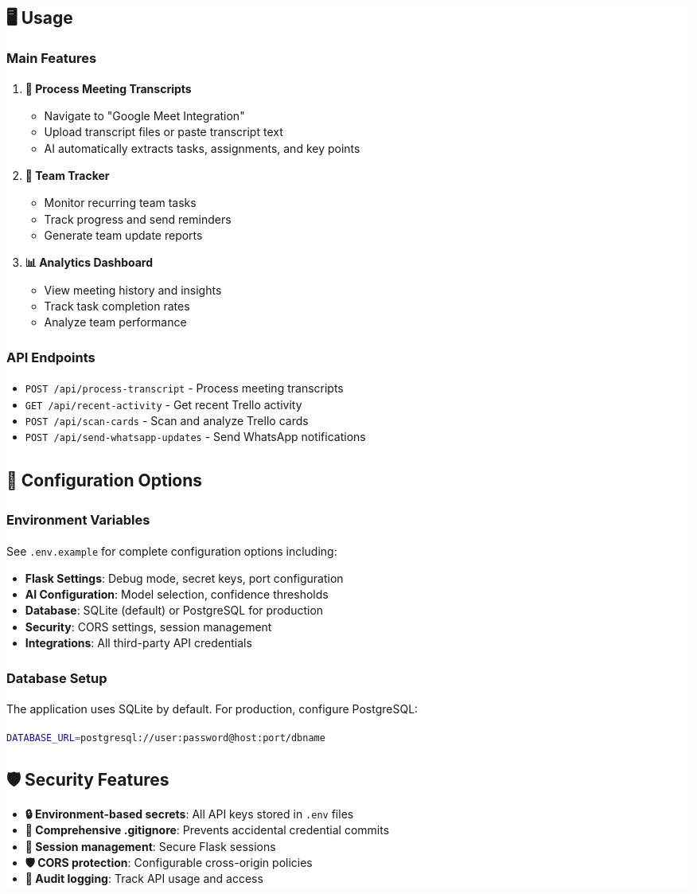 ## 🖥️ Usage

### Main Features

1. **📝 Process Meeting Transcripts**
   - Navigate to "Google Meet Integration"
   - Upload transcript files or paste transcript text
   - AI automatically extracts tasks, assignments, and key points

2. **👥 Team Tracker** 
   - Monitor recurring team tasks
   - Track progress and send reminders
   - Generate team update reports

3. **📊 Analytics Dashboard**
   - View meeting history and insights
   - Track task completion rates
   - Analyze team performance

### API Endpoints

- `POST /api/process-transcript` - Process meeting transcripts
- `GET /api/recent-activity` - Get recent Trello activity
- `POST /api/scan-cards` - Scan and analyze Trello cards
- `POST /api/send-whatsapp-updates` - Send WhatsApp notifications

## 🔧 Configuration Options

### Environment Variables

See `.env.example` for complete configuration options including:

- **Flask Settings**: Debug mode, secret keys, port configuration
- **AI Configuration**: Model selection, confidence thresholds
- **Database**: SQLite (default) or PostgreSQL for production
- **Security**: CORS settings, session management
- **Integrations**: All third-party API credentials

### Database Setup

The application uses SQLite by default. For production, configure PostgreSQL:

```bash
DATABASE_URL=postgresql://user:password@host:port/dbname
```

## 🛡️ Security Features

- **🔒 Environment-based secrets**: All API keys stored in `.env` files
- **🚫 Comprehensive .gitignore**: Prevents accidental credential commits  
- **🔐 Session management**: Secure Flask sessions
- **🛡️ CORS protection**: Configurable cross-origin policies
- **📝 Audit logging**: Track API usage and access

